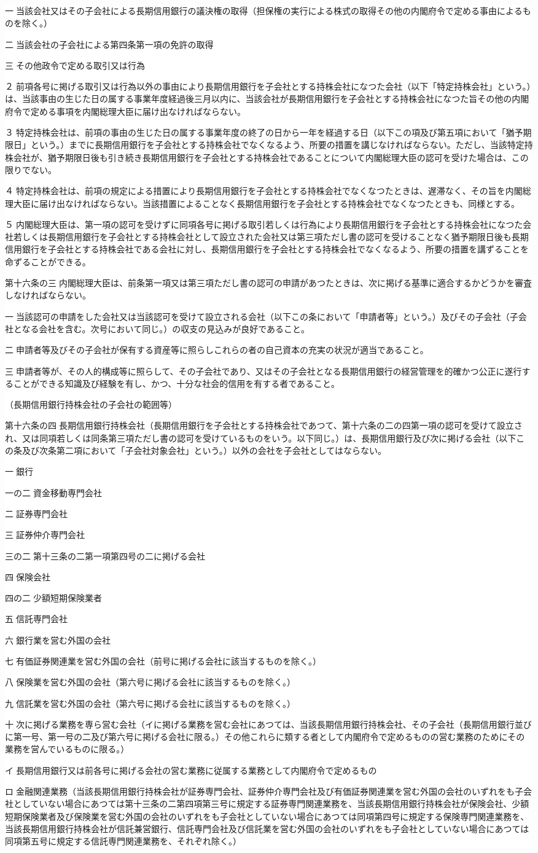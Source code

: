 一 当該会社又はその子会社による長期信用銀行の議決権の取得（担保権の実行による株式の取得その他の内閣府令で定める事由によるものを除く。）

二 当該会社の子会社による第四条第一項の免許の取得

三 その他政令で定める取引又は行為

２ 前項各号に掲げる取引又は行為以外の事由により長期信用銀行を子会社とする持株会社になつた会社（以下「特定持株会社」という。）は、当該事由の生じた日の属する事業年度経過後三月以内に、当該会社が長期信用銀行を子会社とする持株会社になつた旨その他の内閣府令で定める事項を内閣総理大臣に届け出なければならない。

３ 特定持株会社は、前項の事由の生じた日の属する事業年度の終了の日から一年を経過する日（以下この項及び第五項において「猶予期限日」という。）までに長期信用銀行を子会社とする持株会社でなくなるよう、所要の措置を講じなければならない。ただし、当該特定持株会社が、猶予期限日後も引き続き長期信用銀行を子会社とする持株会社であることについて内閣総理大臣の認可を受けた場合は、この限りでない。

４ 特定持株会社は、前項の規定による措置により長期信用銀行を子会社とする持株会社でなくなつたときは、遅滞なく、その旨を内閣総理大臣に届け出なければならない。当該措置によることなく長期信用銀行を子会社とする持株会社でなくなつたときも、同様とする。

５ 内閣総理大臣は、第一項の認可を受けずに同項各号に掲げる取引若しくは行為により長期信用銀行を子会社とする持株会社になつた会社若しくは長期信用銀行を子会社とする持株会社として設立された会社又は第三項ただし書の認可を受けることなく猶予期限日後も長期信用銀行を子会社とする持株会社である会社に対し、長期信用銀行を子会社とする持株会社でなくなるよう、所要の措置を講ずることを命ずることができる。

第十六条の三 内閣総理大臣は、前条第一項又は第三項ただし書の認可の申請があつたときは、次に掲げる基準に適合するかどうかを審査しなければならない。

一 当該認可の申請をした会社又は当該認可を受けて設立される会社（以下この条において「申請者等」という。）及びその子会社（子会社となる会社を含む。次号において同じ。）の収支の見込みが良好であること。

二 申請者等及びその子会社が保有する資産等に照らしこれらの者の自己資本の充実の状況が適当であること。

三 申請者等が、その人的構成等に照らして、その子会社であり、又はその子会社となる長期信用銀行の経営管理を的確かつ公正に遂行することができる知識及び経験を有し、かつ、十分な社会的信用を有する者であること。

（長期信用銀行持株会社の子会社の範囲等）

第十六条の四 長期信用銀行持株会社（長期信用銀行を子会社とする持株会社であつて、第十六条の二の四第一項の認可を受けて設立され、又は同項若しくは同条第三項ただし書の認可を受けているものをいう。以下同じ。）は、長期信用銀行及び次に掲げる会社（以下この条及び次条第二項において「子会社対象会社」という。）以外の会社を子会社としてはならない。

一 銀行

一の二 資金移動専門会社

二 証券専門会社

三 証券仲介専門会社

三の二 第十三条の二第一項第四号の二に掲げる会社

四 保険会社

四の二 少額短期保険業者

五 信託専門会社

六 銀行業を営む外国の会社

七 有価証券関連業を営む外国の会社（前号に掲げる会社に該当するものを除く。）

八 保険業を営む外国の会社（第六号に掲げる会社に該当するものを除く。）

九 信託業を営む外国の会社（第六号に掲げる会社に該当するものを除く。）

十 次に掲げる業務を専ら営む会社（イに掲げる業務を営む会社にあつては、当該長期信用銀行持株会社、その子会社（長期信用銀行並びに第一号、第一号の二及び第六号に掲げる会社に限る。）その他これらに類する者として内閣府令で定めるものの営む業務のためにその業務を営んでいるものに限る。）

イ 長期信用銀行又は前各号に掲げる会社の営む業務に従属する業務として内閣府令で定めるもの

ロ 金融関連業務（当該長期信用銀行持株会社が証券専門会社、証券仲介専門会社及び有価証券関連業を営む外国の会社のいずれをも子会社としていない場合にあつては第十三条の二第四項第三号に規定する証券専門関連業務を、当該長期信用銀行持株会社が保険会社、少額短期保険業者及び保険業を営む外国の会社のいずれをも子会社としていない場合にあつては同項第四号に規定する保険専門関連業務を、当該長期信用銀行持株会社が信託兼営銀行、信託専門会社及び信託業を営む外国の会社のいずれをも子会社としていない場合にあつては同項第五号に規定する信託専門関連業務を、それぞれ除く。）
